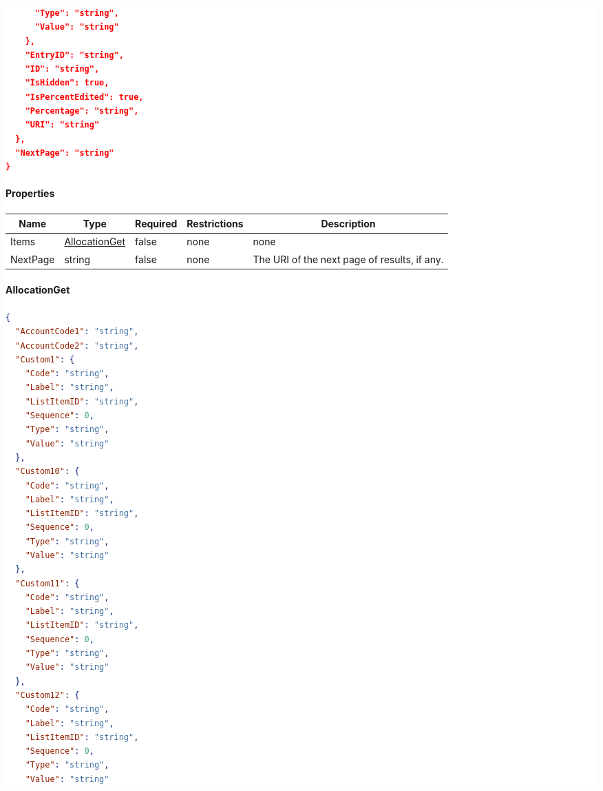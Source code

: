 ```json
      "Type": "string",
      "Value": "string"
    },
    "EntryID": "string",
    "ID": "string",
    "IsHidden": true,
    "IsPercentEdited": true,
    "Percentage": "string",
    "URI": "string"
  },
  "NextPage": "string"
}

```

#### Properties

|Name|Type|Required|Restrictions|Description|
|---|---|---|---|---|
|Items|[AllocationGet](#schemaallocationget)|false|none|none|
|NextPage|string|false|none|The URI of the next page of results, if any.|

<h4 id="tocS_AllocationGet">AllocationGet</h4>

<a id="schemaallocationget"></a>
<a id="schema_AllocationGet"></a>
<a id="tocSallocationget"></a>
<a id="tocsallocationget"></a>

```json
{
  "AccountCode1": "string",
  "AccountCode2": "string",
  "Custom1": {
    "Code": "string",
    "Label": "string",
    "ListItemID": "string",
    "Sequence": 0,
    "Type": "string",
    "Value": "string"
  },
  "Custom10": {
    "Code": "string",
    "Label": "string",
    "ListItemID": "string",
    "Sequence": 0,
    "Type": "string",
    "Value": "string"
  },
  "Custom11": {
    "Code": "string",
    "Label": "string",
    "ListItemID": "string",
    "Sequence": 0,
    "Type": "string",
    "Value": "string"
  },
  "Custom12": {
    "Code": "string",
    "Label": "string",
    "ListItemID": "string",
    "Sequence": 0,
    "Type": "string",
    "Value": "string"
```
